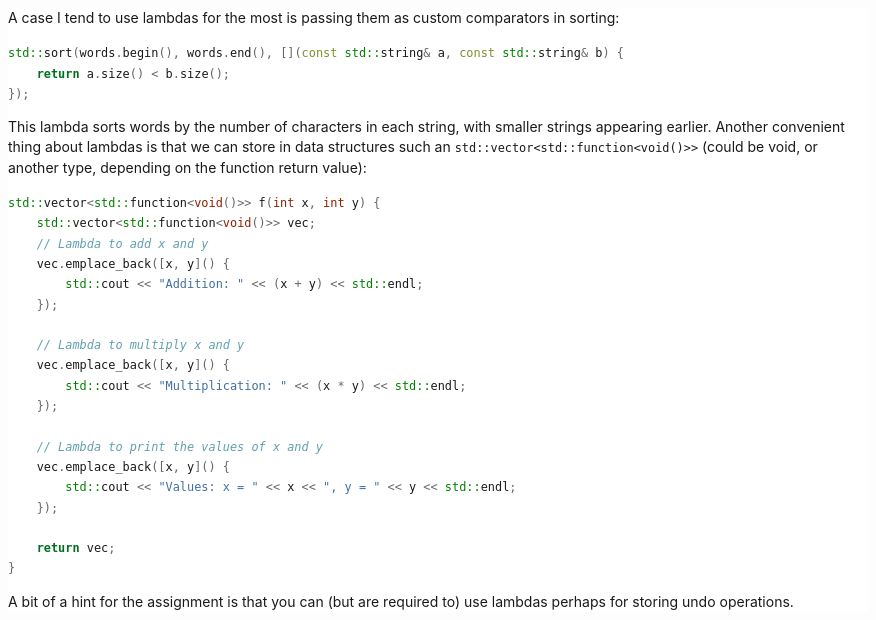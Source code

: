 A case I tend to use lambdas for the most is passing them as custom comparators in sorting:

```cpp
std::sort(words.begin(), words.end(), [](const std::string& a, const std::string& b) {
    return a.size() < b.size();
});
```

This lambda sorts words by the number of characters in each string, with smaller strings appearing earlier. Another convenient thing about lambdas is that we can store in data structures such an `std::vector<std::function<void()>>` (could be void, or another type, depending on the function return value):

```cpp
std::vector<std::function<void()>> f(int x, int y) {
    std::vector<std::function<void()>> vec;
    // Lambda to add x and y
    vec.emplace_back([x, y]() {
        std::cout << "Addition: " << (x + y) << std::endl;
    });

    // Lambda to multiply x and y
    vec.emplace_back([x, y]() {
        std::cout << "Multiplication: " << (x * y) << std::endl;
    });

    // Lambda to print the values of x and y
    vec.emplace_back([x, y]() {
        std::cout << "Values: x = " << x << ", y = " << y << std::endl;
    });

    return vec;
}
```

A bit of a hint for the assignment is that you can (but are required to) use lambdas perhaps for storing undo operations.
